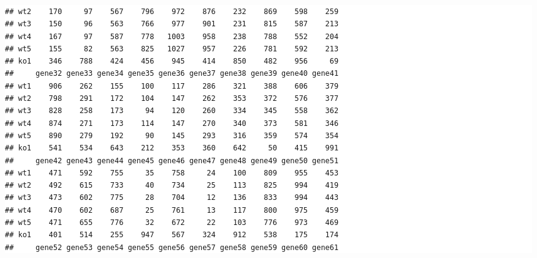     ## wt2    170     97    567    796    972    876    232    869    598    259
    ## wt3    150     96    563    766    977    901    231    815    587    213
    ## wt4    167     97    587    778   1003    958    238    788    552    204
    ## wt5    155     82    563    825   1027    957    226    781    592    213
    ## ko1    346    788    424    456    945    414    850    482    956     69
    ##     gene32 gene33 gene34 gene35 gene36 gene37 gene38 gene39 gene40 gene41
    ## wt1    906    262    155    100    117    286    321    388    606    379
    ## wt2    798    291    172    104    147    262    353    372    576    377
    ## wt3    828    258    173     94    120    260    334    345    558    362
    ## wt4    874    271    173    114    147    270    340    373    581    346
    ## wt5    890    279    192     90    145    293    316    359    574    354
    ## ko1    541    534    643    212    353    360    642     50    415    991
    ##     gene42 gene43 gene44 gene45 gene46 gene47 gene48 gene49 gene50 gene51
    ## wt1    471    592    755     35    758     24    100    809    955    453
    ## wt2    492    615    733     40    734     25    113    825    994    419
    ## wt3    473    602    775     28    704     12    136    833    994    443
    ## wt4    470    602    687     25    761     13    117    800    975    459
    ## wt5    471    655    776     32    672     22    103    776    973    469
    ## ko1    401    514    255    947    567    324    912    538    175    174
    ##     gene52 gene53 gene54 gene55 gene56 gene57 gene58 gene59 gene60 gene61